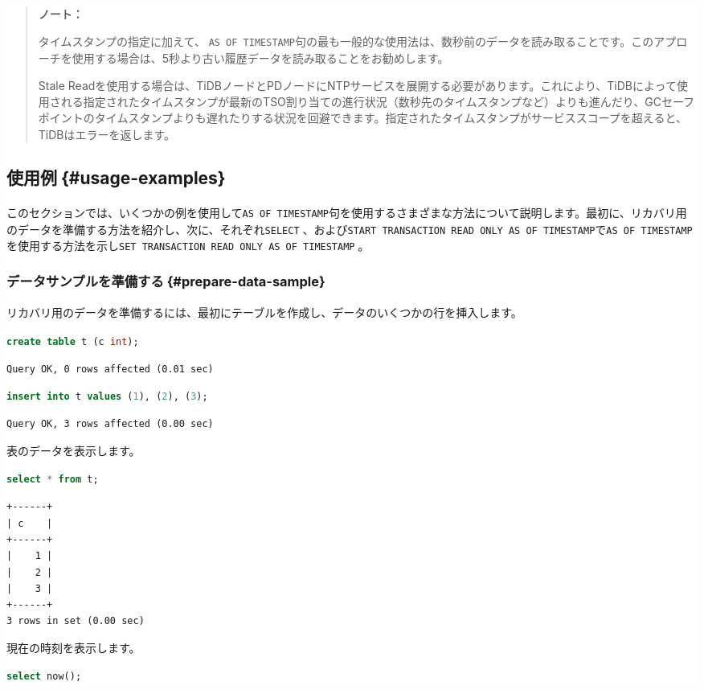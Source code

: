 > <strong>ノート：</strong>
>
> タイムスタンプの指定に加えて、 `AS OF TIMESTAMP`句の最も一般的な使用法は、数秒前のデータを読み取ることです。このアプローチを使用する場合は、5秒より古い履歴データを読み取ることをお勧めします。
>
> Stale Readを使用する場合は、TiDBノードとPDノードにNTPサービスを展開する必要があります。これにより、TiDBによって使用される指定されたタイムスタンプが最新のTSO割り当ての進行状況（数秒先のタイムスタンプなど）よりも進んだり、GCセーフポイントのタイムスタンプよりも遅れたりする状況を回避できます。指定されたタイムスタンプがサービススコープを超えると、TiDBはエラーを返します。

## 使用例 {#usage-examples}

このセクションでは、いくつかの例を使用して`AS OF TIMESTAMP`句を使用するさまざまな方法について説明します。最初に、リカバリ用のデータを準備する方法を紹介し、次に、それぞれ`SELECT` 、および`START TRANSACTION READ ONLY AS OF TIMESTAMP`で`AS OF TIMESTAMP`を使用する方法を示し`SET TRANSACTION READ ONLY AS OF TIMESTAMP` 。

### データサンプルを準備する {#prepare-data-sample}

リカバリ用のデータを準備するには、最初にテーブルを作成し、データのいくつかの行を挿入します。

```sql
create table t (c int);
```

```
Query OK, 0 rows affected (0.01 sec)
```

```sql
insert into t values (1), (2), (3);
```

```
Query OK, 3 rows affected (0.00 sec)
```

表のデータを表示します。

```sql
select * from t;
```

```
+------+
| c    |
+------+
|    1 |
|    2 |
|    3 |
+------+
3 rows in set (0.00 sec)
```

現在の時刻を表示します。

```sql
select now();
```
